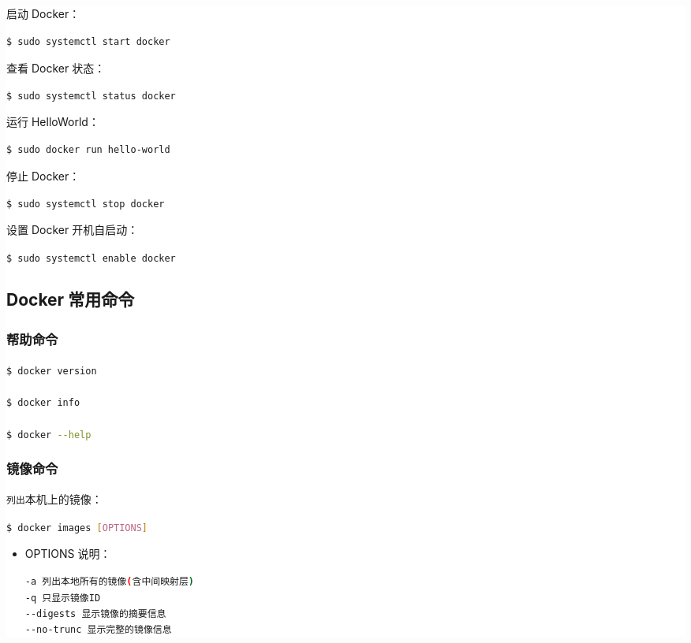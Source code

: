启动 Docker：

```bash
$ sudo systemctl start docker
```

查看 Docker 状态：

```bash
$ sudo systemctl status docker
```

运行 HelloWorld：

```bash
$ sudo docker run hello-world
```

停止 Docker：

```bash
$ sudo systemctl stop docker
```

设置 Docker 开机自启动：

```bash
$ sudo systemctl enable docker
```

## Docker 常用命令

### 帮助命令

```bash
$ docker version

$ docker info

$ docker --help
```

### 镜像命令

`列出`本机上的镜像：

```bash
$ docker images [OPTIONS]
```

- OPTIONS 说明：

  ```bash
  -a 列出本地所有的镜像(含中间映射层)
  -q 只显示镜像ID
  --digests 显示镜像的摘要信息
  --no-trunc 显示完整的镜像信息
  ```
  